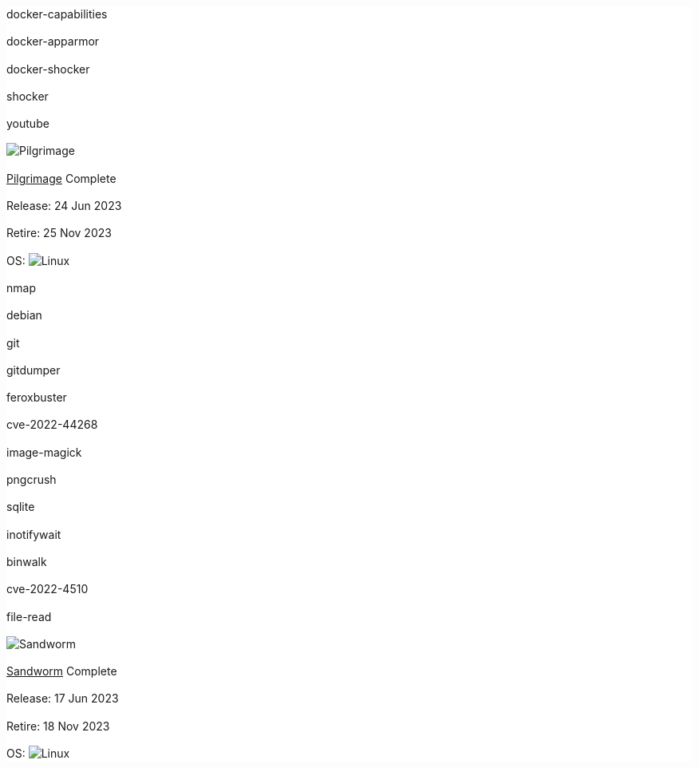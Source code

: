 docker-capabilities

docker-apparmor

docker-shocker

shocker

youtube

![Pilgrimage](/icons/box-pilgrimage.png)

[Pilgrimage](/2023/11/25/htb-pilgrimage.html) Complete

Release:
24 Jun 2023

Retire:
25 Nov 2023

OS:
![Linux](/icons/linux.png)

nmap

debian

git

gitdumper

feroxbuster

cve-2022-44268

image-magick

pngcrush

sqlite

inotifywait

binwalk

cve-2022-4510

file-read

![Sandworm](/icons/box-sandworm.png)

[Sandworm](/2023/11/18/htb-sandworm.html) Complete

Release:
17 Jun 2023

Retire:
18 Nov 2023

OS:
![Linux](/icons/linux.png)
